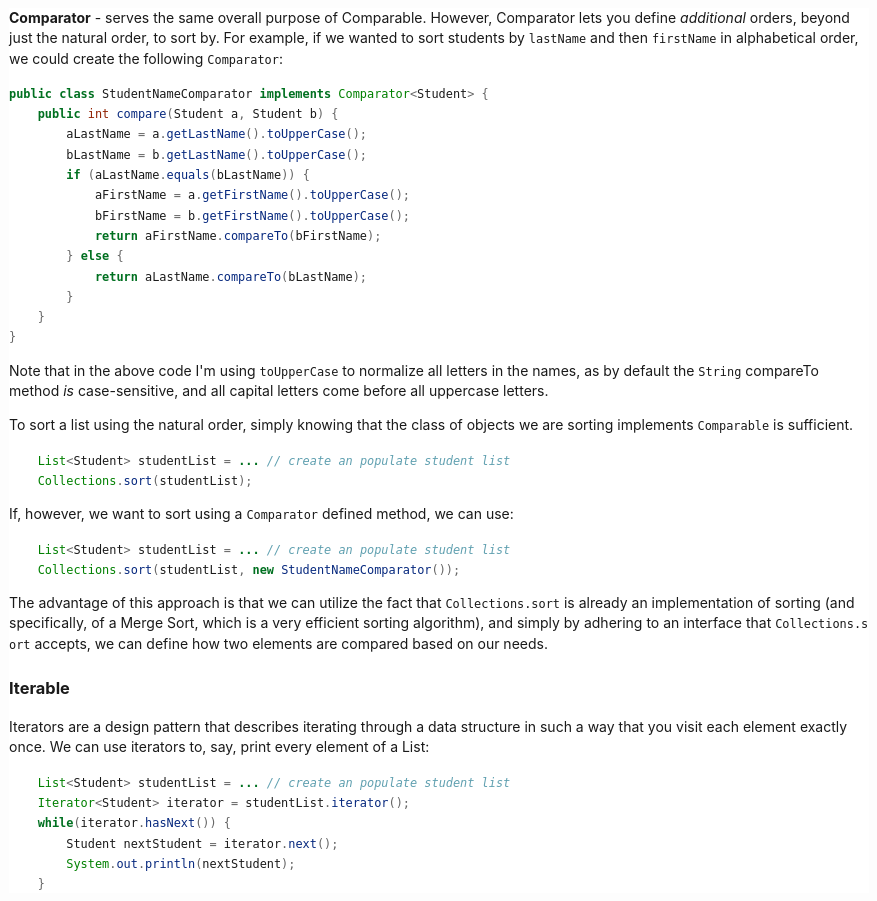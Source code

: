 __Comparator__ - serves the same overall purpose of Comparable. However, Comparator lets you define *additional* orders, beyond just the natural order, to sort by. For example, if we wanted to sort students by `lastName` and then `firstName` in alphabetical order, we could create the following `Comparator`:

```java
public class StudentNameComparator implements Comparator<Student> {
    public int compare(Student a, Student b) {
        aLastName = a.getLastName().toUpperCase();
        bLastName = b.getLastName().toUpperCase();
        if (aLastName.equals(bLastName)) {
            aFirstName = a.getFirstName().toUpperCase();
            bFirstName = b.getFirstName().toUpperCase();
            return aFirstName.compareTo(bFirstName);
        } else {
            return aLastName.compareTo(bLastName);
        }
    }
}
```

Note that in the above code I'm using `toUpperCase` to normalize all letters in the names, as by default the `String` compareTo method *is* case-sensitive, and all capital letters come before all uppercase letters.

To sort a list using the natural order, simply knowing that the class of objects we are sorting implements `Comparable` is sufficient.

```java
    List<Student> studentList = ... // create an populate student list
    Collections.sort(studentList);
```

If, however, we want to sort using a `Comparator` defined method, we can use:

```java
    List<Student> studentList = ... // create an populate student list
    Collections.sort(studentList, new StudentNameComparator());
```

The advantage of this approach is that we can utilize the fact that `Collections.sort` is already an implementation of sorting  (and specifically, of a Merge Sort, which is a very efficient sorting algorithm), and simply by adhering to an interface that `Collections.sort` accepts, we can define how two elements are compared based on our needs.

### Iterable

Iterators are a design pattern that describes iterating through a data structure in such a way that you visit each element exactly once. We can use iterators to, say, print every element of a List:

```java
    List<Student> studentList = ... // create an populate student list
    Iterator<Student> iterator = studentList.iterator();
    while(iterator.hasNext()) {
        Student nextStudent = iterator.next();
        System.out.println(nextStudent);
    }
```
